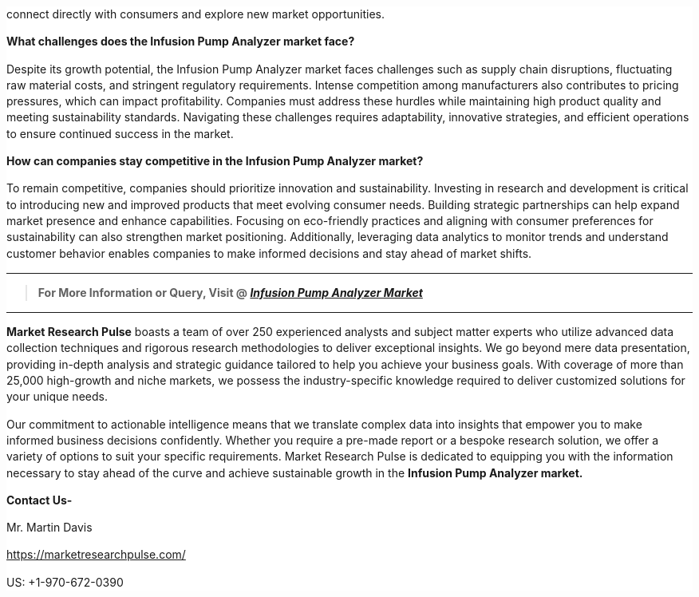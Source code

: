 connect directly with consumers and explore new market opportunities.</p><p><strong>What challenges does the Infusion Pump Analyzer market face?</strong></p><p>Despite its growth potential, the Infusion Pump Analyzer market faces challenges such as supply chain disruptions, fluctuating raw material costs, and stringent regulatory requirements. Intense competition among manufacturers also contributes to pricing pressures, which can impact profitability. Companies must address these hurdles while maintaining high product quality and meeting sustainability standards. Navigating these challenges requires adaptability, innovative strategies, and efficient operations to ensure continued success in the market.</p><p><strong>How can companies stay competitive in the Infusion Pump Analyzer market?</strong></p><p>To remain competitive, companies should prioritize innovation and sustainability. Investing in research and development is critical to introducing new and improved products that meet evolving consumer needs. Building strategic partnerships can help expand market presence and enhance capabilities. Focusing on eco-friendly practices and aligning with consumer preferences for sustainability can also strengthen market positioning. Additionally, leveraging data analytics to monitor trends and understand customer behavior enables companies to make informed decisions and stay ahead of market shifts.</p><hr /><blockquote><p><strong>For More Information or Query, Visit @&nbsp;<em><a href="https://marketresearchpulse.com/report/30100/infusion-pump-analyzer-market?utm_source=Linkedin&utm_medium=021">Infusion Pump Analyzer Market</a></em></strong></p></blockquote><hr /><p><strong>Market Research Pulse</strong> boasts a team of over 250 experienced analysts and subject matter experts who utilize advanced data collection techniques and rigorous research methodologies to deliver exceptional insights. We go beyond mere data presentation, providing in-depth analysis and strategic guidance tailored to help you achieve your business goals. With coverage of more than 25,000 high-growth and niche markets, we possess the industry-specific knowledge required to deliver customized solutions for your unique needs.</p><p>Our commitment to actionable intelligence means that we translate complex data into insights that empower you to make informed business decisions confidently. Whether you require a pre-made report or a bespoke research solution, we offer a variety of options to suit your specific requirements. Market Research Pulse is dedicated to equipping you with the information necessary to stay ahead of the curve and achieve sustainable growth in the <strong>Infusion Pump Analyzer market.</strong></p><p><strong>Contact Us-</strong></p><p>Mr. Martin Davis</p><p>https://marketresearchpulse.com/</p><p>US: +1-970-672-0390</p>
